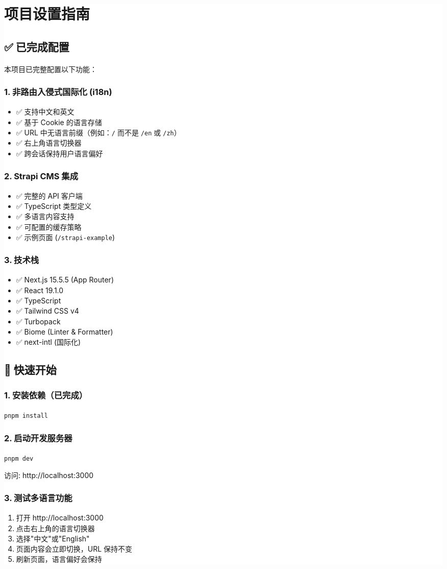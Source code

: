 # 项目设置指南

## ✅ 已完成配置

本项目已完整配置以下功能：

### 1. 非路由入侵式国际化 (i18n)
- ✅ 支持中文和英文
- ✅ 基于 Cookie 的语言存储
- ✅ URL 中无语言前缀（例如：`/` 而不是 `/en` 或 `/zh`）
- ✅ 右上角语言切换器
- ✅ 跨会话保持用户语言偏好

### 2. Strapi CMS 集成
- ✅ 完整的 API 客户端
- ✅ TypeScript 类型定义
- ✅ 多语言内容支持
- ✅ 可配置的缓存策略
- ✅ 示例页面 (`/strapi-example`)

### 3. 技术栈
- ✅ Next.js 15.5.5 (App Router)
- ✅ React 19.1.0
- ✅ TypeScript
- ✅ Tailwind CSS v4
- ✅ Turbopack
- ✅ Biome (Linter & Formatter)
- ✅ next-intl (国际化)

## 🚀 快速开始

### 1. 安装依赖（已完成）

```bash
pnpm install
```

### 2. 启动开发服务器

```bash
pnpm dev
```

访问: http://localhost:3000

### 3. 测试多语言功能

1. 打开 http://localhost:3000
2. 点击右上角的语言切换器
3. 选择"中文"或"English"
4. 页面内容会立即切换，URL 保持不变
5. 刷新页面，语言偏好会保持
